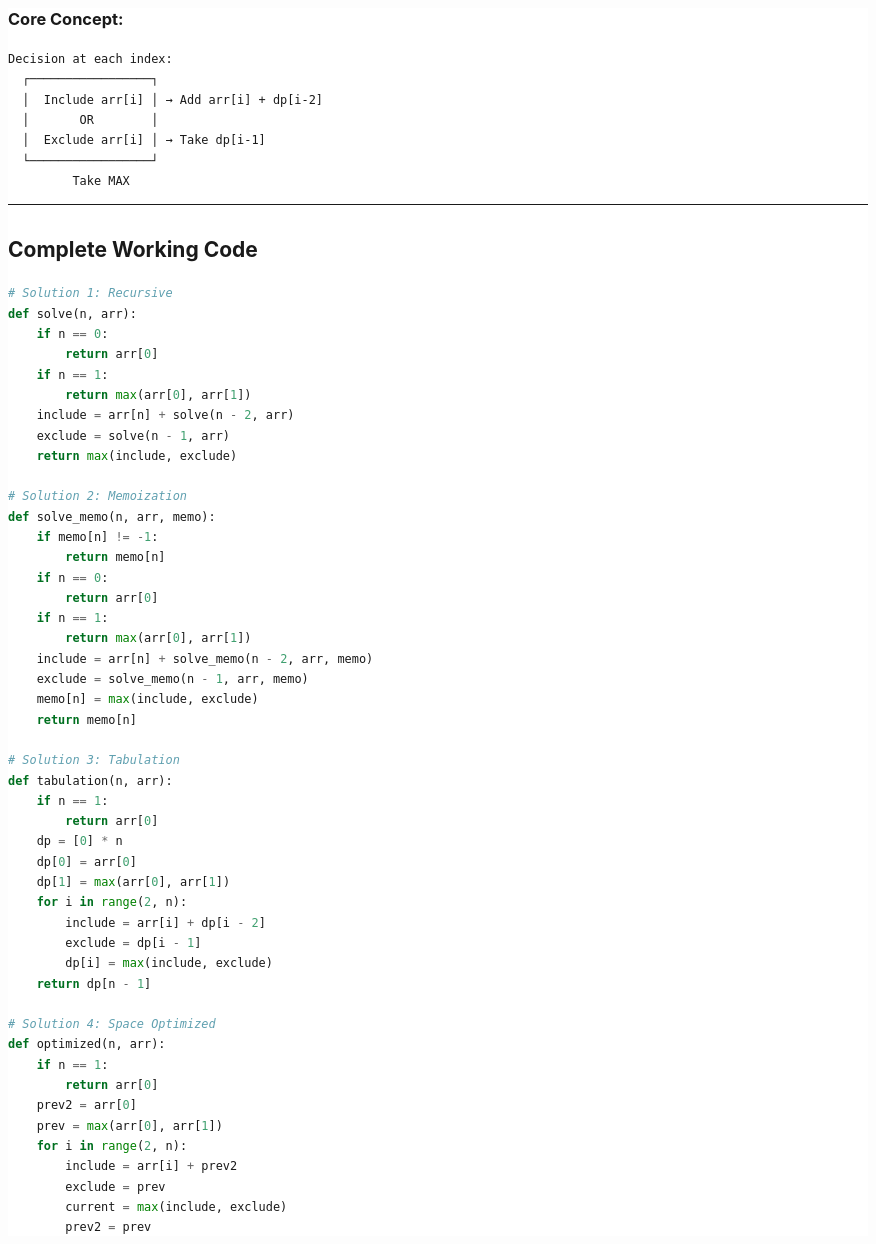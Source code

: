 ### Core Concept:
```
Decision at each index:
  ┌─────────────────┐
  │  Include arr[i] │ → Add arr[i] + dp[i-2]
  │       OR        │
  │  Exclude arr[i] │ → Take dp[i-1]
  └─────────────────┘
         Take MAX
```

---

## Complete Working Code

```python
# Solution 1: Recursive
def solve(n, arr):
    if n == 0:
        return arr[0]
    if n == 1:
        return max(arr[0], arr[1])
    include = arr[n] + solve(n - 2, arr)
    exclude = solve(n - 1, arr)
    return max(include, exclude)

# Solution 2: Memoization
def solve_memo(n, arr, memo):
    if memo[n] != -1:
        return memo[n]
    if n == 0:
        return arr[0]
    if n == 1:
        return max(arr[0], arr[1])
    include = arr[n] + solve_memo(n - 2, arr, memo)
    exclude = solve_memo(n - 1, arr, memo)
    memo[n] = max(include, exclude)
    return memo[n]

# Solution 3: Tabulation
def tabulation(n, arr):
    if n == 1:
        return arr[0]
    dp = [0] * n
    dp[0] = arr[0]
    dp[1] = max(arr[0], arr[1])
    for i in range(2, n):
        include = arr[i] + dp[i - 2]
        exclude = dp[i - 1]
        dp[i] = max(include, exclude)
    return dp[n - 1]

# Solution 4: Space Optimized
def optimized(n, arr):
    if n == 1:
        return arr[0]
    prev2 = arr[0]
    prev = max(arr[0], arr[1])
    for i in range(2, n):
        include = arr[i] + prev2
        exclude = prev
        current = max(include, exclude)
        prev2 = prev
```